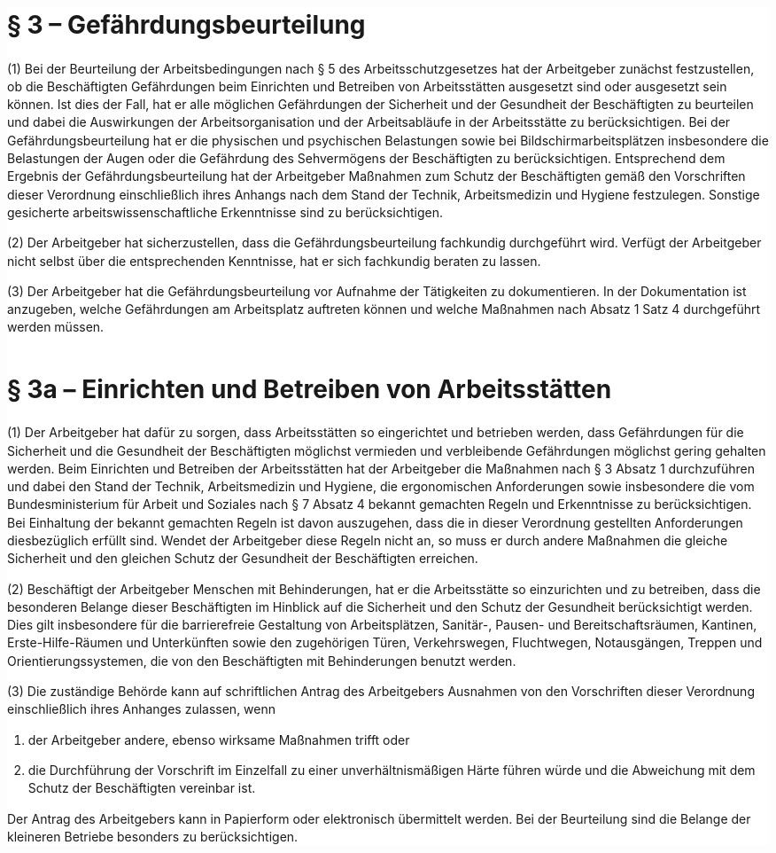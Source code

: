 # § 3 – Gefährdungsbeurteilung

(1) Bei der Beurteilung der Arbeitsbedingungen nach § 5 des Arbeitsschutzgesetzes hat der Arbeitgeber zunächst festzustellen, ob die Beschäftigten Gefährdungen beim Einrichten und Betreiben von Arbeitsstätten ausgesetzt sind oder ausgesetzt sein können. Ist dies der Fall, hat er alle möglichen Gefährdungen der Sicherheit und der Gesundheit der Beschäftigten zu beurteilen und dabei die Auswirkungen der Arbeitsorganisation und der Arbeitsabläufe in der Arbeitsstätte zu berücksichtigen. Bei der Gefährdungsbeurteilung hat er die physischen und psychischen Belastungen sowie bei Bildschirmarbeitsplätzen insbesondere die Belastungen der Augen oder die Gefährdung des Sehvermögens der Beschäftigten zu berücksichtigen. Entsprechend dem Ergebnis der Gefährdungsbeurteilung hat der Arbeitgeber Maßnahmen zum Schutz der Beschäftigten gemäß den Vorschriften dieser Verordnung einschließlich ihres Anhangs nach dem Stand der Technik, Arbeitsmedizin und Hygiene festzulegen. Sonstige gesicherte arbeitswissenschaftliche Erkenntnisse sind zu berücksichtigen.

(2) Der Arbeitgeber hat sicherzustellen, dass die Gefährdungsbeurteilung fachkundig durchgeführt wird. Verfügt der Arbeitgeber nicht selbst über die entsprechenden Kenntnisse, hat er sich fachkundig beraten zu lassen.

(3) Der Arbeitgeber hat die Gefährdungsbeurteilung vor Aufnahme der Tätigkeiten zu dokumentieren. In der Dokumentation ist anzugeben, welche Gefährdungen am Arbeitsplatz auftreten können und welche Maßnahmen nach Absatz 1 Satz 4 durchgeführt werden müssen.

# § 3a – Einrichten und Betreiben von Arbeitsstätten

(1) Der Arbeitgeber hat dafür zu sorgen, dass Arbeitsstätten so eingerichtet und betrieben werden, dass Gefährdungen für die Sicherheit und die Gesundheit der Beschäftigten möglichst vermieden und verbleibende Gefährdungen möglichst gering gehalten werden. Beim Einrichten und Betreiben der Arbeitsstätten hat der Arbeitgeber die Maßnahmen nach § 3 Absatz 1 durchzuführen und dabei den Stand der Technik, Arbeitsmedizin und Hygiene, die ergonomischen Anforderungen sowie insbesondere die vom Bundesministerium für Arbeit und Soziales nach § 7 Absatz 4 bekannt gemachten Regeln und Erkenntnisse zu berücksichtigen. Bei Einhaltung der bekannt gemachten Regeln ist davon auszugehen, dass die in dieser Verordnung gestellten Anforderungen diesbezüglich erfüllt sind. Wendet der Arbeitgeber diese Regeln nicht an, so muss er durch andere Maßnahmen die gleiche Sicherheit und den gleichen Schutz der Gesundheit der Beschäftigten erreichen.

(2) Beschäftigt der Arbeitgeber Menschen mit Behinderungen, hat er die Arbeitsstätte so einzurichten und zu betreiben, dass die besonderen Belange dieser Beschäftigten im Hinblick auf die Sicherheit und den Schutz der Gesundheit berücksichtigt werden. Dies gilt insbesondere für die barrierefreie Gestaltung von Arbeitsplätzen, Sanitär-, Pausen- und Bereitschaftsräumen, Kantinen, Erste-Hilfe-Räumen und Unterkünften sowie den zugehörigen Türen, Verkehrswegen, Fluchtwegen, Notausgängen, Treppen und Orientierungssystemen, die von den Beschäftigten mit Behinderungen benutzt werden.

(3) Die zuständige Behörde kann auf schriftlichen Antrag des Arbeitgebers Ausnahmen von den Vorschriften dieser Verordnung einschließlich ihres Anhanges zulassen, wenn

1. der Arbeitgeber andere, ebenso wirksame Maßnahmen trifft oder

2. die Durchführung der Vorschrift im Einzelfall zu einer unverhältnismäßigen Härte führen würde und die Abweichung mit dem Schutz der Beschäftigten vereinbar ist.

Der Antrag des Arbeitgebers kann in Papierform oder elektronisch übermittelt werden. Bei der Beurteilung sind die Belange der kleineren Betriebe besonders zu berücksichtigen.
